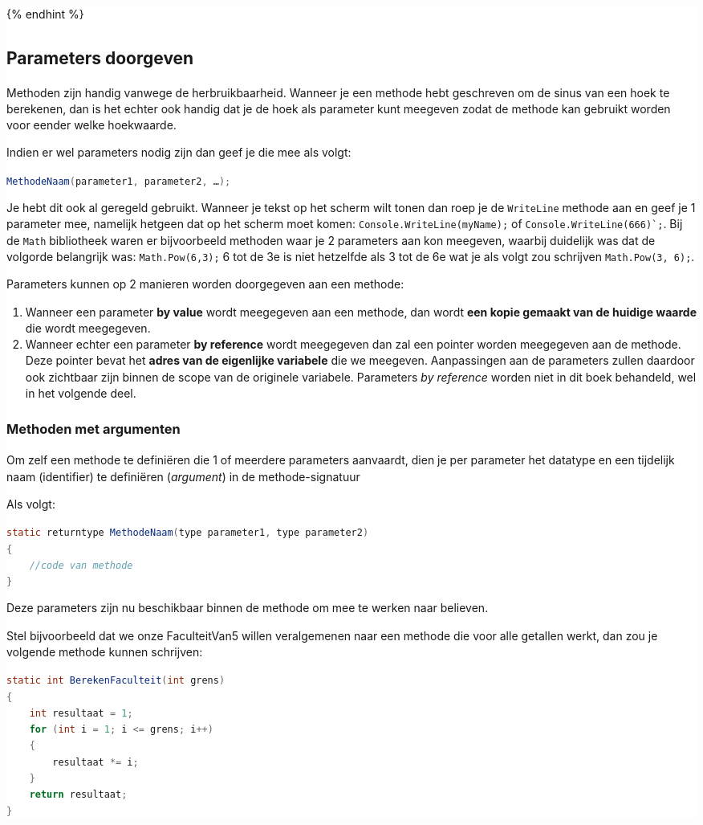 
{% endhint %}


## Parameters doorgeven

Methoden zijn handig vanwege de herbruikbaarheid. Wanneer je een methode hebt geschreven om de sinus van een hoek te berekenen, dan is het echter ook handig dat je de hoek als parameter kunt meegeven zodat de methode kan gebruikt worden voor eender welke hoekwaarde. 


Indien er wel parameters nodig zijn dan geef je die mee als volgt:

```java
MethodeNaam(parameter1, parameter2, …);
```

Je hebt dit ook al geregeld gebruikt. Wanneer je tekst op het scherm wilt tonen dan roep je de ``WriteLine`` methode aan en geef je 1 parameter mee, namelijk hetgeen dat op het scherm moet komen: ``Console.WriteLine(myName);`` of ``Console.WriteLine(666)`;``. Bij de ``Math`` bibliotheek waren er bijvoorbeeld methoden waar je 2 parameters aan kon meegeven, waarbij duidelijk was dat de volgorde belangrijk was: ``Math.Pow(6,3);`` 6 tot de 3e is niet hetzelfde als 3 tot de 6e wat je als volgt zou schrijven ``Math.Pow(3, 6);``.

Parameters kunnen op 2 manieren worden doorgegeven aan een methode:

1. Wanneer een parameter **by value** wordt meegegeven aan een methode, dan wordt **een kopie gemaakt van de huidige waarde** die wordt meegegeven.
2. Wanneer echter een parameter **by reference** wordt meegegeven dan zal een pointer worden meegegeven aan de methode. Deze pointer bevat het **adres van de eigenlijke variabele** die we meegeven. Aanpassingen aan de parameters zullen daardoor ook zichtbaar zijn binnen de scope van de originele variabele. Parameters *by reference* worden niet in dit boek behandeld, wel in het volgende deel.

### Methoden met argumenten
Om zelf een methode te definiëren die 1 of meerdere parameters aanvaardt, dien je per parameter het datatype en een tijdelijk naam (identifier) te definiëren (*argument*) in de methode-signatuur

Als volgt:

```java
static returntype MethodeNaam(type parameter1, type parameter2)
{
    //code van methode
}
```

Deze parameters zijn nu beschikbaar binnen de methode om mee te werken naar believen.



Stel bijvoorbeeld dat we onze FaculteitVan5 willen veralgemenen naar een methode die voor alle getallen werkt, dan zou je volgende methode kunnen schrijven:

```java
static int BerekenFaculteit(int grens)
{
    int resultaat = 1;
    for (int i = 1; i <= grens; i++)
    {
        resultaat *= i;
    }
    return resultaat;
}
```
